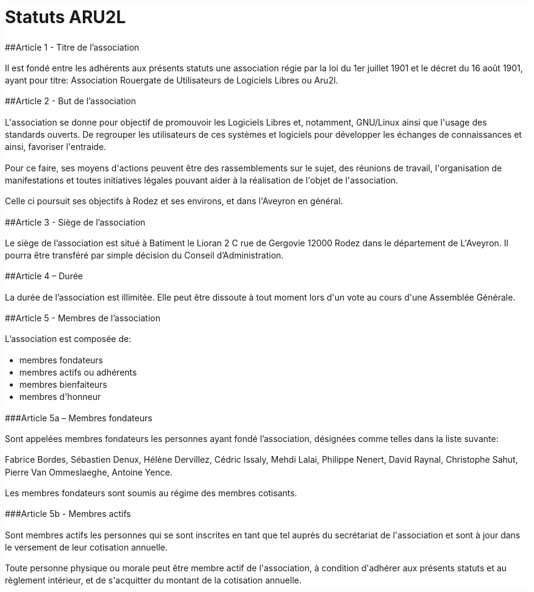 # Statuts ARU2L

##Article 1 - Titre de l’association

Il est fondé entre les adhérents aux présents statuts une association régie par la loi du 1er juillet 1901 et le décret du 16 août 1901, ayant pour titre: Association Rouergate de Utilisateurs de Logiciels Libres ou Aru2l.


##Article 2 - But de l’association

L'association se donne pour objectif de promouvoir les Logiciels Libres et, notamment, GNU/Linux ainsi que l'usage des standards ouverts. De regrouper les utilisateurs de ces systèmes et logiciels pour développer les échanges de connaissances et ainsi, favoriser l'entraide.

Pour ce faire, ses moyens d'actions peuvent être des rassemblements sur le sujet, des réunions de travail, l'organisation de manifestations et toutes initiatives légales pouvant aider à la réalisation de l'objet de l'association.

Celle ci poursuit ses objectifs à Rodez et ses environs, et dans l'Aveyron en général.

##Article 3 - Siège de l’association

Le siège de l’association est situé à Batiment le Lioran 2 C rue de Gergovie 12000 Rodez dans le département de L'Aveyron. Il pourra être transféré par simple décision du Conseil d’Administration.


##Article 4 – Durée

La durée de l’association est illimitée. Elle peut être dissoute à tout moment lors d'un vote au cours d'une Assemblée Générale.


##Article 5 - Membres de l’association

L’association est composée de:

* membres fondateurs
* membres actifs ou adhérents
* membres bienfaiteurs
* membres d'honneur


###Article 5a – Membres fondateurs

Sont appelées membres fondateurs les personnes ayant fondé l’association, désignées comme telles dans la liste suvante:

Fabrice Bordes, Sébastien Denux, Hélène Dervillez, Cédric Issaly, Mehdi Lalai, Philippe Nenert, David Raynal, Christophe Sahut, Pierre Van Ommeslaeghe, Antoine Yence.

Les membres fondateurs sont soumis au régime des membres cotisants.


###Article 5b - Membres actifs

Sont membres actifs les personnes qui se sont inscrites en tant que tel auprès du secrétariat de l'association et sont à jour dans le versement de leur cotisation annuelle.

Toute personne physique ou morale peut être membre actif de l'association, à condition d'adhérer aux présents statuts et au règlement intérieur, et de s'acquitter du montant de la cotisation annuelle.

